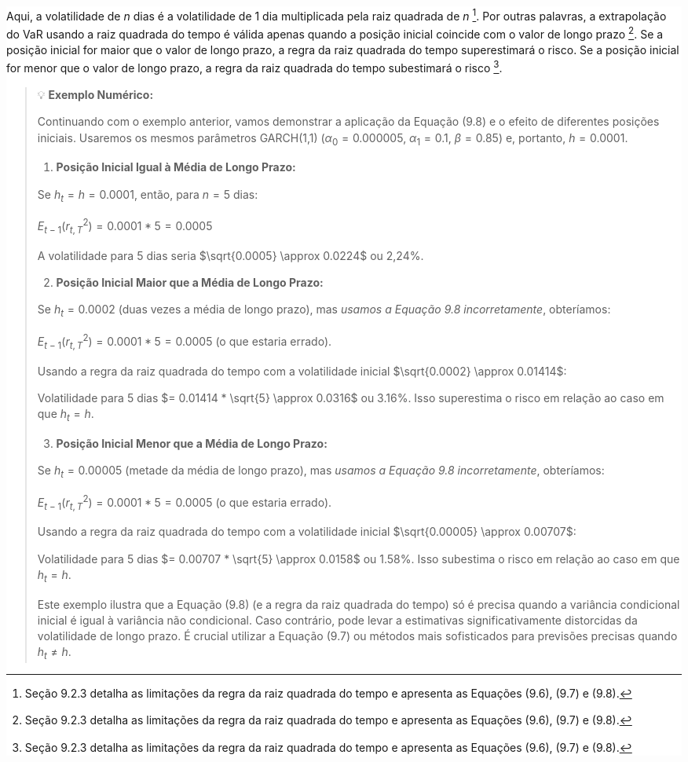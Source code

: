 Aqui, a volatilidade de *$n$* dias é a volatilidade de 1 dia multiplicada pela raiz quadrada de *$n$* [^10]. Por outras palavras, a extrapolação do VaR usando a raiz quadrada do tempo é válida apenas quando a posição inicial coincide com o valor de longo prazo [^10]. Se a posição inicial for maior que o valor de longo prazo, a regra da raiz quadrada do tempo superestimará o risco. Se a posição inicial for menor que o valor de longo prazo, a regra da raiz quadrada do tempo subestimará o risco [^10].

> 💡 **Exemplo Numérico:**
>
> Continuando com o exemplo anterior, vamos demonstrar a aplicação da Equação (9.8) e o efeito de diferentes posições iniciais. Usaremos os mesmos parâmetros GARCH(1,1) ($\alpha_0 = 0.000005$, $\alpha_1 = 0.1$, $\beta = 0.85$) e, portanto, $h = 0.0001$.
>
> 1. **Posição Inicial Igual à Média de Longo Prazo:**
>
> Se $h_t = h = 0.0001$, então, para $n = 5$ dias:
>
> $E_{t-1}(r_{t,T}^2) = 0.0001 * 5 = 0.0005$
>
> A volatilidade para 5 dias seria $\sqrt{0.0005} \approx 0.0224$ ou 2,24%.
>
> 2. **Posição Inicial Maior que a Média de Longo Prazo:**
>
> Se $h_t = 0.0002$ (duas vezes a média de longo prazo), mas *usamos a Equação 9.8 incorretamente*, obteríamos:
>
> $E_{t-1}(r_{t,T}^2) = 0.0001 * 5 = 0.0005$ (o que estaria errado).
>
> Usando a regra da raiz quadrada do tempo com a volatilidade inicial $\sqrt{0.0002} \approx 0.01414$:
>
> Volatilidade para 5 dias $= 0.01414 * \sqrt{5} \approx 0.0316$ ou 3.16%. Isso superestima o risco em relação ao caso em que $h_t = h$.
>
> 3. **Posição Inicial Menor que a Média de Longo Prazo:**
>
> Se $h_t = 0.00005$ (metade da média de longo prazo), mas *usamos a Equação 9.8 incorretamente*, obteríamos:
>
> $E_{t-1}(r_{t,T}^2) = 0.0001 * 5 = 0.0005$ (o que estaria errado).
>
> Usando a regra da raiz quadrada do tempo com a volatilidade inicial $\sqrt{0.00005} \approx 0.00707$:
>
> Volatilidade para 5 dias $= 0.00707 * \sqrt{5} \approx 0.0158$ ou 1.58%. Isso subestima o risco em relação ao caso em que $h_t = h$.
>
> Este exemplo ilustra que a Equação (9.8) (e a regra da raiz quadrada do tempo) só é precisa quando a variância condicional inicial é igual à variância não condicional. Caso contrário, pode levar a estimativas significativamente distorcidas da volatilidade de longo prazo. É crucial utilizar a Equação (9.7) ou métodos mais sofisticados para previsões precisas quando $h_t \neq h$.


[^9]: Seção 9.2.3 discute como o modelo GARCH pode ser usado para extrapolar a volatilidade em vários horizontes e apresenta a regra da raiz quadrada do tempo.
[^10]: Seção 9.2.3 detalha as limitações da regra da raiz quadrada do tempo e apresenta as Equações (9.6), (9.7) e (9.8).